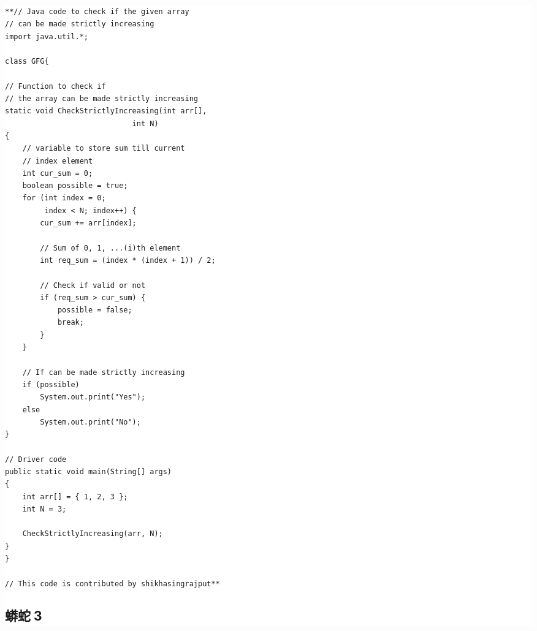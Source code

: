 ```
**// Java code to check if the given array
// can be made strictly increasing
import java.util.*;

class GFG{

// Function to check if
// the array can be made strictly increasing
static void CheckStrictlyIncreasing(int arr[],
                             int N)
{
    // variable to store sum till current
    // index element
    int cur_sum = 0;
    boolean possible = true;
    for (int index = 0;
         index < N; index++) {
        cur_sum += arr[index];

        // Sum of 0, 1, ...(i)th element
        int req_sum = (index * (index + 1)) / 2;

        // Check if valid or not
        if (req_sum > cur_sum) {
            possible = false;
            break;
        }
    }

    // If can be made strictly increasing
    if (possible)
        System.out.print("Yes");
    else
        System.out.print("No");
}

// Driver code
public static void main(String[] args)
{
    int arr[] = { 1, 2, 3 };
    int N = 3;

    CheckStrictlyIncreasing(arr, N);
}
}

// This code is contributed by shikhasingrajput**
```

## ****蟒蛇 3****
